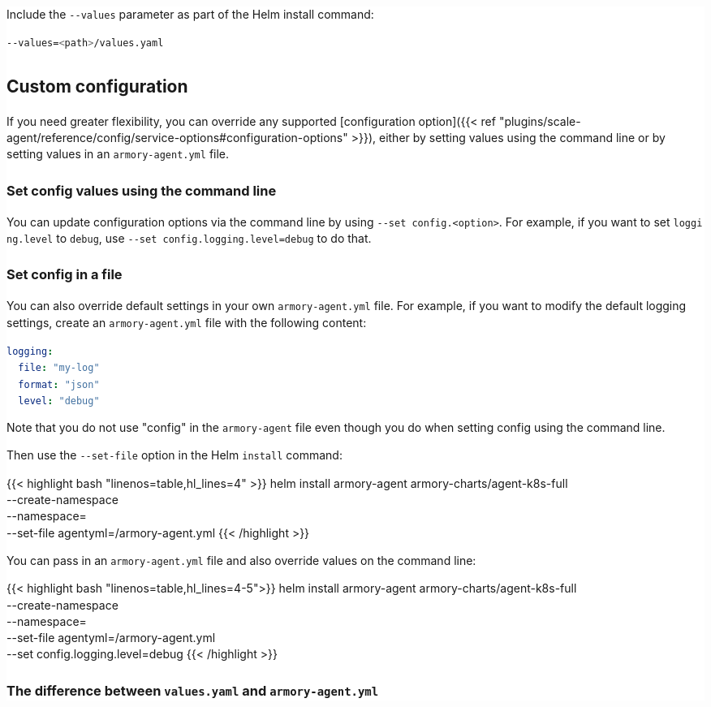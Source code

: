 Include the `--values` parameter as part of the Helm install command:

```bash
--values=<path>/values.yaml
```

## Custom configuration

If you need greater flexibility, you can override any supported [configuration option]({{< ref "plugins/scale-agent/reference/config/service-options#configuration-options" >}}), either by setting values using the command line or by setting values in an `armory-agent.yml` file.

### Set config values using the command line

You can update configuration options via the command line by using `--set config.<option>`. For example, if you want to set `logging.level` to `debug`, use `--set config.logging.level=debug` to do that.


### Set config in a file

You can also override default settings in your own `armory-agent.yml` file. For example, if you want to modify the default logging settings, create an `armory-agent.yml` file with the following content:

```yaml
logging:
  file: "my-log"
  format: "json"
  level: "debug"
```

Note that you do not use "config" in the `armory-agent` file even though you do when setting config using the command line.

Then use the `--set-file` option in the Helm `install` command:

{{< highlight bash "linenos=table,hl_lines=4" >}}
helm install armory-agent armory-charts/agent-k8s-full \
--create-namespace \
--namespace=<agent-namespace> \
--set-file agentyml=<path-to>/armory-agent.yml
{{< /highlight >}}

You can pass in an `armory-agent.yml` file and also override values on the command line:

{{< highlight bash "linenos=table,hl_lines=4-5">}}
helm install armory-agent armory-charts/agent-k8s-full \
--create-namespace \
--namespace=<agent-namespace> \
--set-file agentyml=<path-to>/armory-agent.yml \
--set config.logging.level=debug
{{< /highlight >}}

### The difference between `values.yaml` and `armory-agent.yml`
